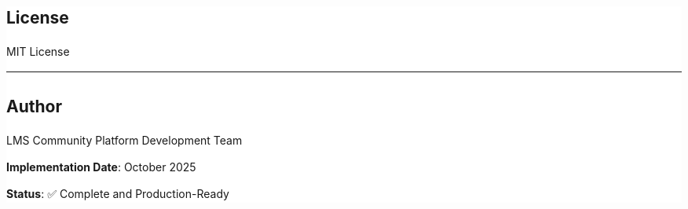 
## License

MIT License

---

## Author

LMS Community Platform Development Team

**Implementation Date**: October 2025

**Status**: ✅ Complete and Production-Ready
